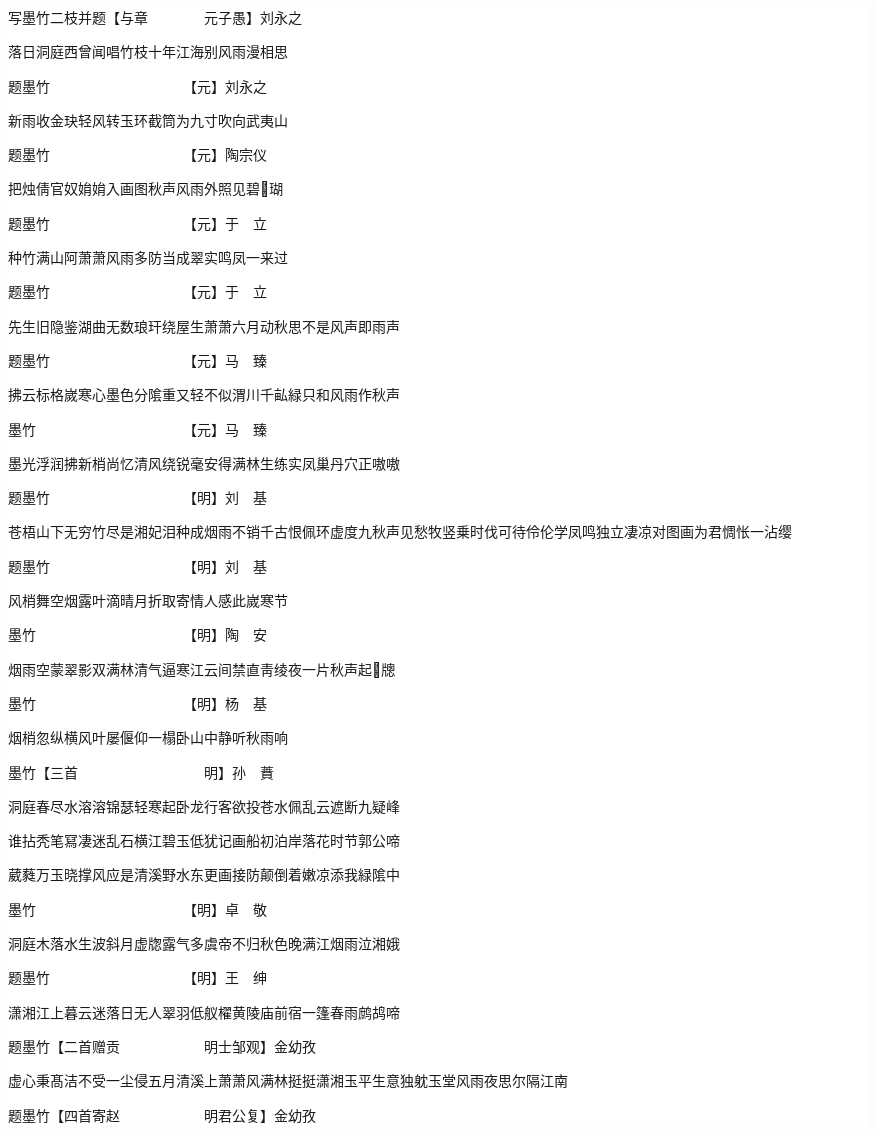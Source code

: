 写墨竹二枝并题【与章　　　　元子愚】刘永之  

落日洞庭西曾闻唱竹枝十年江海别风雨漫相思  

题墨竹　　　　　　　　　　【元】刘永之  

新雨收金玦轻风转玉环截筒为九寸吹向武夷山  

题墨竹　　　　　　　　　　【元】陶宗仪  

把烛倩官奴姢姢入画图秋声风雨外照见碧瑚  

题墨竹　　　　　　　　　　【元】于　立  

种竹满山阿萧萧风雨多防当成翠实鸣凤一来过  

题墨竹　　　　　　　　　　【元】于　立  

先生旧隐鉴湖曲无数琅玕绕屋生萧萧六月动秋思不是风声即雨声  

题墨竹　　　　　　　　　　【元】马　臻  

拂云标格嵗寒心墨色分隂重又轻不似渭川千畆緑只和风雨作秋声  

墨竹　　　　　　　　　　　【元】马　臻  

墨光浮润拂新梢尚忆清风绕锐毫安得满林生练实凤巢丹穴正嗷嗷  

题墨竹　　　　　　　　　　【明】刘　基  

苍梧山下无穷竹尽是湘妃泪种成烟雨不销千古恨佩环虚度九秋声见愁牧竖乗时伐可待伶伦学凤鸣独立凄凉对图画为君惆怅一沾缨  

题墨竹　　　　　　　　　　【明】刘　基  

风梢舞空烟露叶滴晴月折取寄情人感此嵗寒节  

墨竹　　　　　　　　　　　【明】陶　安  

烟雨空蒙翠影双满林清气逼寒江云间禁直靑绫夜一片秋声起牕  

墨竹　　　　　　　　　　　【明】杨　基  

烟梢忽纵横风叶屡偃仰一榻卧山中静听秋雨响  

墨竹【三首　　　　　　　　　明】孙　蕡  

洞庭春尽水溶溶锦瑟轻寒起卧龙行客欲投苍水佩乱云遮断九疑峰  

谁拈秃笔冩凄迷乱石横江碧玉低犹记画船初泊岸落花时节郭公啼  

葳蕤万玉晓撑风应是清溪野水东更画接防颠倒着嫩凉添我緑隂中  

墨竹　　　　　　　　　　　【明】卓　敬  

洞庭木落水生波斜月虚牎露气多虞帝不归秋色晚满江烟雨泣湘娥  

题墨竹　　　　　　　　　　【明】王　绅  

潇湘江上暮云迷落日无人翠羽低舣櫂黄陵庙前宿一篷春雨鹧鸪啼  

题墨竹【二首赠贡　　　　　　明士邹观】金幼孜  

虚心秉髙洁不受一尘侵五月清溪上萧萧风满林挺挺潇湘玉平生意独躭玉堂风雨夜思尔隔江南  

题墨竹【四首寄赵　　　　　　明君公复】金幼孜  
